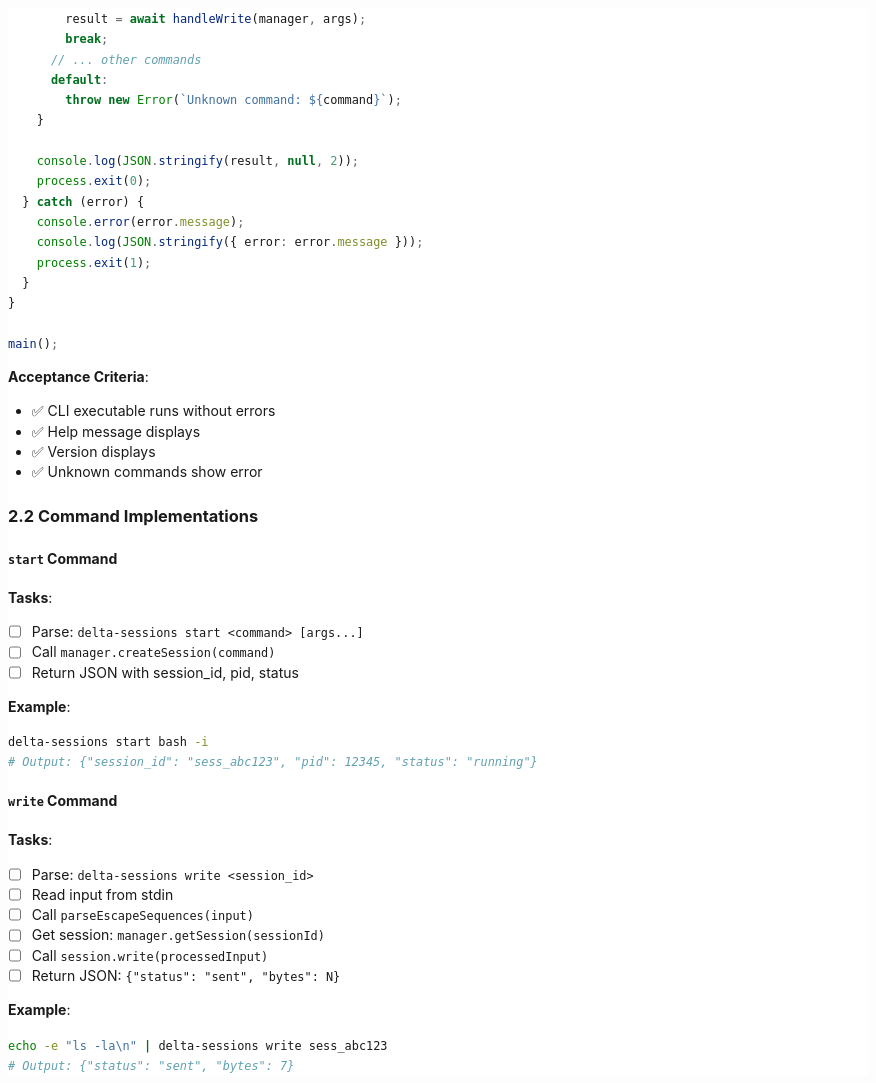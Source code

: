 ```typescript
        result = await handleWrite(manager, args);
        break;
      // ... other commands
      default:
        throw new Error(`Unknown command: ${command}`);
    }

    console.log(JSON.stringify(result, null, 2));
    process.exit(0);
  } catch (error) {
    console.error(error.message);
    console.log(JSON.stringify({ error: error.message }));
    process.exit(1);
  }
}

main();
```

**Acceptance Criteria**:
- ✅ CLI executable runs without errors
- ✅ Help message displays
- ✅ Version displays
- ✅ Unknown commands show error

### 2.2 Command Implementations

#### `start` Command

**Tasks**:
- [ ] Parse: `delta-sessions start <command> [args...]`
- [ ] Call `manager.createSession(command)`
- [ ] Return JSON with session_id, pid, status

**Example**:
```bash
delta-sessions start bash -i
# Output: {"session_id": "sess_abc123", "pid": 12345, "status": "running"}
```

#### `write` Command

**Tasks**:
- [ ] Parse: `delta-sessions write <session_id>`
- [ ] Read input from stdin
- [ ] Call `parseEscapeSequences(input)`
- [ ] Get session: `manager.getSession(sessionId)`
- [ ] Call `session.write(processedInput)`
- [ ] Return JSON: `{"status": "sent", "bytes": N}`

**Example**:
```bash
echo -e "ls -la\n" | delta-sessions write sess_abc123
# Output: {"status": "sent", "bytes": 7}
```
